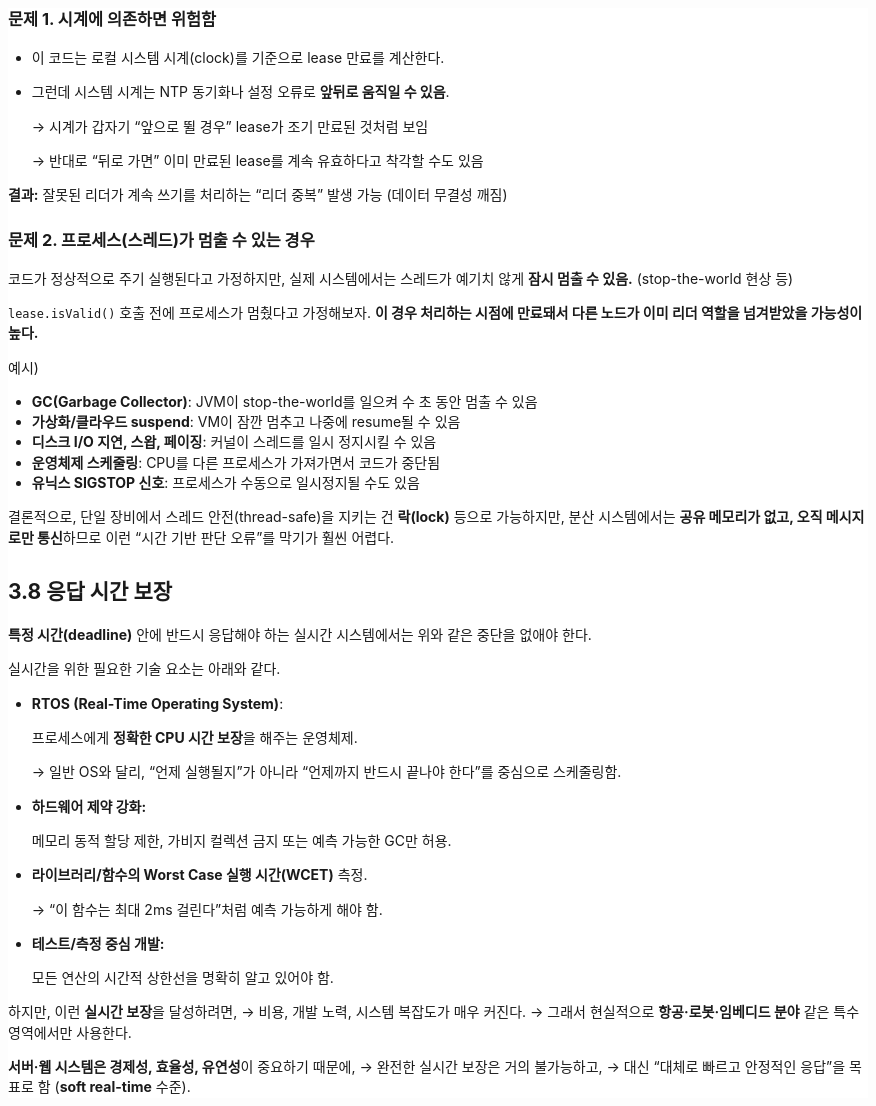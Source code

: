 ### 문제 1. 시계에 의존하면 위험함

- 이 코드는 로컬 시스템 시계(clock)를 기준으로 lease 만료를 계산한다.
- 그런데 시스템 시계는 NTP 동기화나 설정 오류로 **앞뒤로 움직일 수 있음**.
    
    → 시계가 갑자기 “앞으로 뛸 경우” lease가 조기 만료된 것처럼 보임
    
    → 반대로 “뒤로 가면” 이미 만료된 lease를 계속 유효하다고 착각할 수도 있음
    

**결과:** 잘못된 리더가 계속 쓰기를 처리하는 “리더 중복” 발생 가능 (데이터 무결성 깨짐)

### 문제 2. 프로세스(스레드)가 멈출 수 있는 경우

코드가 정상적으로 주기 실행된다고 가정하지만, 실제 시스템에서는 스레드가 예기치 않게 **잠시 멈출 수 있음.**
(stop-the-world 현상 등)

`lease.isValid()` 호출 전에 프로세스가 멈췄다고 가정해보자. **이 경우 처리하는 시점에 만료돼서 다른 노드가 이미 리더 역할을 넘겨받았을 가능성이 높다.**

예시)

- **GC(Garbage Collector)**: JVM이 stop-the-world를 일으켜 수 초 동안 멈출 수 있음
- **가상화/클라우드 suspend**: VM이 잠깐 멈추고 나중에 resume될 수 있음
- **디스크 I/O 지연, 스왑, 페이징**: 커널이 스레드를 일시 정지시킬 수 있음
- **운영체제 스케줄링**: CPU를 다른 프로세스가 가져가면서 코드가 중단됨
- **유닉스 SIGSTOP 신호**: 프로세스가 수동으로 일시정지될 수도 있음

결론적으로, 단일 장비에서 스레드 안전(thread-safe)을 지키는 건 **락(lock)** 등으로 가능하지만, 분산 시스템에서는 **공유 메모리가 없고, 오직 메시지로만 통신**하므로 이런 “시간 기반 판단 오류”를 막기가 훨씬 어렵다.

## 3.8 응답 시간 보장

**특정 시간(deadline)** 안에 반드시 응답해야 하는 실시간 시스템에서는 위와 같은 중단을 없애야 한다.

실시간을 위한 필요한 기술 요소는 아래와 같다.

- **RTOS (Real-Time Operating System)**:
    
    프로세스에게 **정확한 CPU 시간 보장**을 해주는 운영체제.
    
    → 일반 OS와 달리, “언제 실행될지”가 아니라 “언제까지 반드시 끝나야 한다”를 중심으로 스케줄링함.
    
- **하드웨어 제약 강화:**
    
    메모리 동적 할당 제한, 가비지 컬렉션 금지 또는 예측 가능한 GC만 허용.
    
- **라이브러리/함수의 Worst Case 실행 시간(WCET)** 측정.
    
    → “이 함수는 최대 2ms 걸린다”처럼 예측 가능하게 해야 함.
    
- **테스트/측정 중심 개발:**
    
    모든 연산의 시간적 상한선을 명확히 알고 있어야 함.
    

하지만, 이런 **실시간 보장**을 달성하려면,
→ 비용, 개발 노력, 시스템 복잡도가 매우 커진다.
→ 그래서 현실적으로 **항공·로봇·임베디드 분야** 같은 특수 영역에서만 사용한다.

**서버·웹 시스템은 경제성, 효율성, 유연성**이 중요하기 때문에,
→ 완전한 실시간 보장은 거의 불가능하고,
→ 대신 “대체로 빠르고 안정적인 응답”을 목표로 함 (**soft real-time** 수준).
